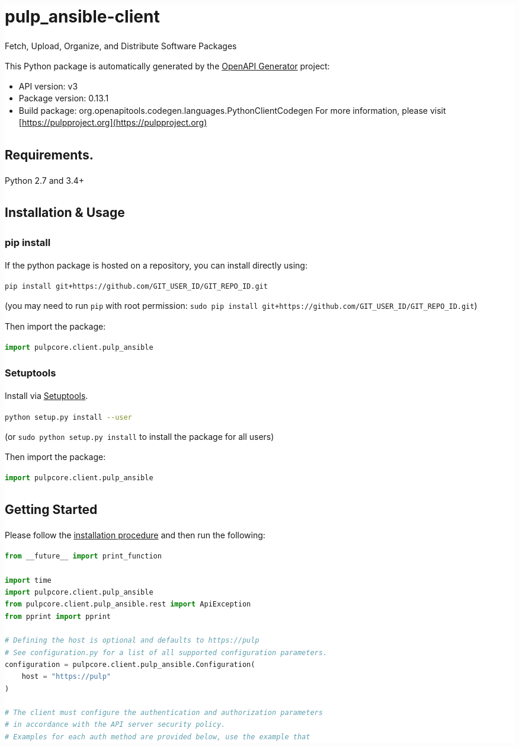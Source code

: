 # pulp_ansible-client
Fetch, Upload, Organize, and Distribute Software Packages

This Python package is automatically generated by the [OpenAPI Generator](https://openapi-generator.tech) project:

- API version: v3
- Package version: 0.13.1
- Build package: org.openapitools.codegen.languages.PythonClientCodegen
For more information, please visit [https://pulpproject.org](https://pulpproject.org)

## Requirements.

Python 2.7 and 3.4+

## Installation & Usage
### pip install

If the python package is hosted on a repository, you can install directly using:

```sh
pip install git+https://github.com/GIT_USER_ID/GIT_REPO_ID.git
```
(you may need to run `pip` with root permission: `sudo pip install git+https://github.com/GIT_USER_ID/GIT_REPO_ID.git`)

Then import the package:
```python
import pulpcore.client.pulp_ansible
```

### Setuptools

Install via [Setuptools](http://pypi.python.org/pypi/setuptools).

```sh
python setup.py install --user
```
(or `sudo python setup.py install` to install the package for all users)

Then import the package:
```python
import pulpcore.client.pulp_ansible
```

## Getting Started

Please follow the [installation procedure](#installation--usage) and then run the following:

```python
from __future__ import print_function

import time
import pulpcore.client.pulp_ansible
from pulpcore.client.pulp_ansible.rest import ApiException
from pprint import pprint

# Defining the host is optional and defaults to https://pulp
# See configuration.py for a list of all supported configuration parameters.
configuration = pulpcore.client.pulp_ansible.Configuration(
    host = "https://pulp"
)

# The client must configure the authentication and authorization parameters
# in accordance with the API server security policy.
# Examples for each auth method are provided below, use the example that
```